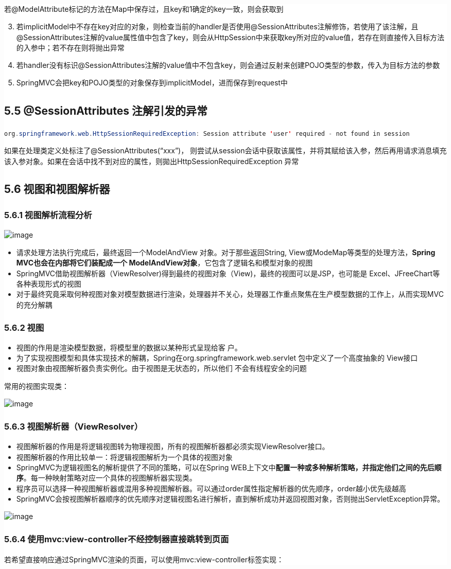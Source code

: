    若@ModelAttribute标记的方法在Map中保存过，且key和1确定的key一致，则会获取到

3. 若implicitModel中不存在key对应的对象，则检查当前的handler是否使用@SessionAttributes注解修饰，若使用了该注解，且@SessionAttributes注解的value属性值中包含了key，则会从HttpSession中来获取key所对应的value值，若存在则直接传入目标方法的入参中；若不存在则将抛出异常

4. 若handler没有标识@SessionAttributes注解的value值中不包含key，则会通过反射来创建POJO类型的参数，传入为目标方法的参数

5. SpringMVC会把key和POJO类型的对象保存到implicitModel，进而保存到request中

## 5.5 @SessionAttributes 注解引发的异常

```java
org.springframework.web.HttpSessionRequiredException: Session attribute 'user' required - not found in session
```

如果在处理类定义处标注了@SessionAttributes(“xxx”)， 则尝试从session会话中获取该属性，并将其赋给该入参，然后再用请求消息填充该入参对象。如果在会话中找不到对应的属性，则拋出HttpSessionRequiredException 异常

## 5.6 视图和视图解析器

### 5.6.1 视图解析流程分析

![image](https://user-images.githubusercontent.com/16509581/42732417-d288a3e0-8853-11e8-8986-2e26d3089c06.png)

- 请求处理方法执行完成后，最终返回一个ModelAndView 对象。对于那些返回String, View或ModeMap等类型的处理方法，**Spring MVC也会在内部将它们装配成一个 ModelAndView对象**，它包含了逻辑名和模型对象的视图 
- SpringMVC借助视图解析器（ViewResolver)得到最终的视图对象（View)，最终的视图可以是JSP，也可能是 Excel、JFreeChart等各种表现形式的视图 
- 对于最终究竟采取何种视图对象对模型数据进行渲染，处理器并不关心，处理器工作重点聚焦在生产模型数据的工作上，从而实现MVC的充分解耦

### 5.6.2 视图

- 视图的作用是渲染模型数据，将模型里的数据以某种形式呈现给客 户。
- 为了实现视图模型和具体实现技术的解耦，Spring在org.springframework.web.servlet 包中定义了一个高度抽象的 View接口
- 视图对象由视图解析器负责实例化。由于视图是无状态的，所以他们 不会有线程安全的问题

常用的视图实现类： 

![image](https://user-images.githubusercontent.com/16509581/43031553-76af90b0-8cd6-11e8-9b4b-7214ee5395a0.png)

### 5.6.3 视图解析器（ViewResolver）

- 视图解析器的作用是将逻辑视图转为物理视图，所有的视图解析器都必须实现ViewResolver接口。 
- 视图解析器的作用比较单一：将逻辑视图解析为一个具体的视图对象
- SpringMVC为逻辑视图名的解析提供了不同的策略，可以在Spring WEB上下文中**配置一种或多种解析策略，并指定他们之间的先后顺序**。每一种映射策略对应一个具体的视图解析器实现类。
- 程序员可以选择一种视图解析器或混用多种视图解析器。可以通过order属性指定解析器的优先顺序，order越小优先级越高
- SpringMVC会按视图解析器顺序的优先顺序对逻辑视图名进行解析，直到解析成功并返回视图对象，否则抛出ServletException异常。 

![image](https://user-images.githubusercontent.com/16509581/43031776-3ee43f8c-8cdb-11e8-9c36-58d87649e71c.png)

### 5.6.4 使用mvc:view-controller不经控制器直接跳转到页面

若希望直接响应通过SpringMVC渲染的页面，可以使用mvc:view-controller标签实现：
